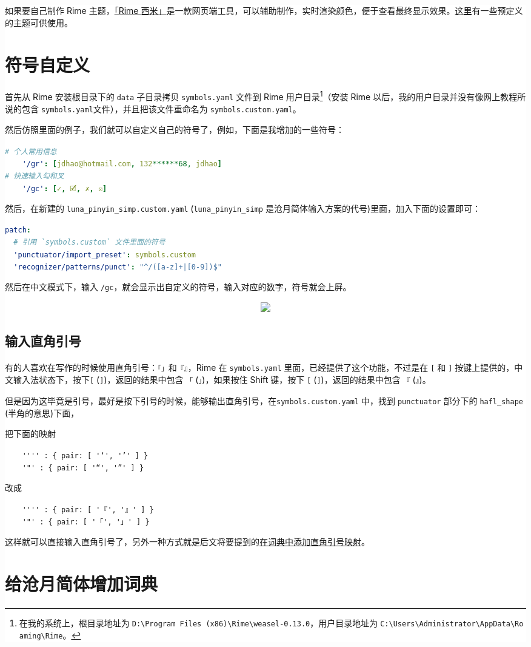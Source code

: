 如果要自己制作 Rime 主题，[「Rime 西米」](https://gjrobert.github.io/Rime-See-Me-squirrel/)是一款网页端工具，可以辅助制作，实时渲染颜色，便于查看最终显示效果。[这里](https://github.com/rime-aca/color_schemes)有一些预定义的主题可供使用。

# 符号自定义

首先从 Rime 安装根目录下的 `data` 子目录拷贝 `symbols.yaml` 文件到 Rime 用户目录[^1]（安装 Rime 以后，我的用户目录并没有像网上教程所说的包含 `symbols.yaml`文件），并且把该文件重命名为 `symbols.custom.yaml`。

然后仿照里面的例子，我们就可以自定义自己的符号了，例如，下面是我增加的一些符号：

```yaml
# 个人常用信息
    '/gr': [jdhao@hotmail.com, 132******68, jdhao]
# 快速输入勾和叉
    '/gc': [✓, 🗹, ✗, ☒]
```

然后，在新建的 `luna_pinyin_simp.custom.yaml` (`luna_pinyin_simp` 是沧月简体输入方案的代号)里面，加入下面的设置即可：

```yaml
patch:
  # 引用 `symbols.custom` 文件里面的符号
  'punctuator/import_preset': symbols.custom
  'recognizer/patterns/punct': "^/([a-z]+|[0-9])$"
```

然后在中文模式下，输入 `/gc`，就会显示出自定义的符号，输入对应的数字，符号就会上屏。

<p align="center">
<img src="https://blog-resource-1257868508.file.myqcloud.com/20190217233600.png" width="200">
</p>

## 输入直角引号

有的人喜欢在写作的时候使用直角引号：`「」`和`『』`，Rime 在 `symbols.yaml` 里面，已经提供了这个功能，不过是在 `[` 和 `]` 按键上提供的，中文输入法状态下，按下`[` (`]`)，返回的结果中包含 `「` (`」`)，如果按住 <tab>Shift</tab> 键，按下 `[` (`]`)，返回的结果中包含 `『` (`』`)。

但是因为这毕竟是引号，最好是按下引号的时候，能够输出直角引号，在`symbols.custom.yaml` 中，找到 `punctuator` 部分下的 `hafl_shape` (半角的意思)下面，

把下面的映射

```
    '''' : { pair: [ '‘', '’' ] }
    '"' : { pair: [ '“', '”' ] }
```

改成

```
    '''' : { pair: [ '『', '』' ] }
    '"' : { pair: [ '「', '」' ] }
```

这样就可以直接输入直角引号了，另外一种方式就是后文将要提到的[在词典中添加直角引号映射](#vert_quote_char)。

# 给沧月简体增加词典


[^1]: 在我的系统上，根目录地址为 `D:\Program Files (x86)\Rime\weasel-0.13.0`，用户目录地址为 `C:\Users\Administrator\AppData\Roaming\Rime`。
[^2]: Mac 上鼠须管默认提供的主题可以在[这里](https://github.com/rime/squirrel/blob/master/data/squirrel.yaml)查看。